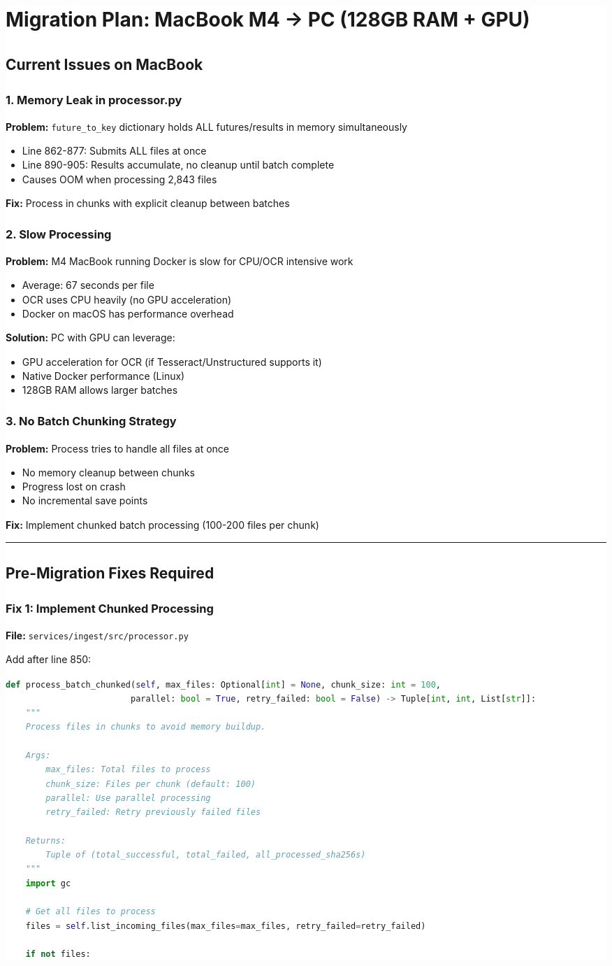 # Migration Plan: MacBook M4 → PC (128GB RAM + GPU)

## Current Issues on MacBook

### 1. **Memory Leak in processor.py**
**Problem:** `future_to_key` dictionary holds ALL futures/results in memory simultaneously
- Line 862-877: Submits ALL files at once
- Line 890-905: Results accumulate, no cleanup until batch complete
- Causes OOM when processing 2,843 files

**Fix:** Process in chunks with explicit cleanup between batches

### 2. **Slow Processing**
**Problem:** M4 MacBook running Docker is slow for CPU/OCR intensive work
- Average: 67 seconds per file
- OCR uses CPU heavily (no GPU acceleration)
- Docker on macOS has performance overhead

**Solution:** PC with GPU can leverage:
- GPU acceleration for OCR (if Tesseract/Unstructured supports it)
- Native Docker performance (Linux)
- 128GB RAM allows larger batches

### 3. **No Batch Chunking Strategy**
**Problem:** Process tries to handle all files at once
- No memory cleanup between chunks
- Progress lost on crash
- No incremental save points

**Fix:** Implement chunked batch processing (100-200 files per chunk)

---

## Pre-Migration Fixes Required

### Fix 1: Implement Chunked Processing

**File:** `services/ingest/src/processor.py`

Add after line 850:
```python
def process_batch_chunked(self, max_files: Optional[int] = None, chunk_size: int = 100, 
                         parallel: bool = True, retry_failed: bool = False) -> Tuple[int, int, List[str]]:
    """
    Process files in chunks to avoid memory buildup.
    
    Args:
        max_files: Total files to process
        chunk_size: Files per chunk (default: 100)
        parallel: Use parallel processing
        retry_failed: Retry previously failed files
    
    Returns:
        Tuple of (total_successful, total_failed, all_processed_sha256s)
    """
    import gc
    
    # Get all files to process
    files = self.list_incoming_files(max_files=max_files, retry_failed=retry_failed)
    
    if not files:
```